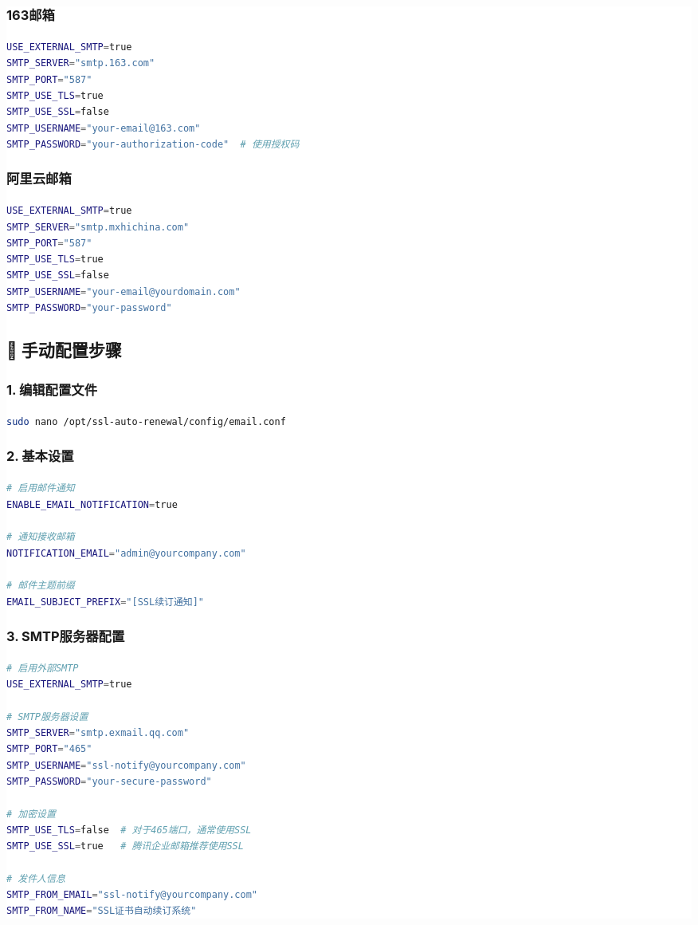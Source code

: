 ### 163邮箱

```bash
USE_EXTERNAL_SMTP=true
SMTP_SERVER="smtp.163.com"
SMTP_PORT="587"
SMTP_USE_TLS=true
SMTP_USE_SSL=false
SMTP_USERNAME="your-email@163.com"
SMTP_PASSWORD="your-authorization-code"  # 使用授权码
```

### 阿里云邮箱

```bash
USE_EXTERNAL_SMTP=true
SMTP_SERVER="smtp.mxhichina.com"
SMTP_PORT="587"
SMTP_USE_TLS=true
SMTP_USE_SSL=false
SMTP_USERNAME="your-email@yourdomain.com"
SMTP_PASSWORD="your-password"
```

## 🔧 手动配置步骤

### 1. 编辑配置文件

```bash
sudo nano /opt/ssl-auto-renewal/config/email.conf
```

### 2. 基本设置

```bash
# 启用邮件通知
ENABLE_EMAIL_NOTIFICATION=true

# 通知接收邮箱
NOTIFICATION_EMAIL="admin@yourcompany.com"

# 邮件主题前缀
EMAIL_SUBJECT_PREFIX="[SSL续订通知]"
```

### 3. SMTP服务器配置

```bash
# 启用外部SMTP
USE_EXTERNAL_SMTP=true

# SMTP服务器设置
SMTP_SERVER="smtp.exmail.qq.com"
SMTP_PORT="465"
SMTP_USERNAME="ssl-notify@yourcompany.com"
SMTP_PASSWORD="your-secure-password"

# 加密设置
SMTP_USE_TLS=false  # 对于465端口，通常使用SSL
SMTP_USE_SSL=true   # 腾讯企业邮箱推荐使用SSL

# 发件人信息
SMTP_FROM_EMAIL="ssl-notify@yourcompany.com"
SMTP_FROM_NAME="SSL证书自动续订系统"
```
